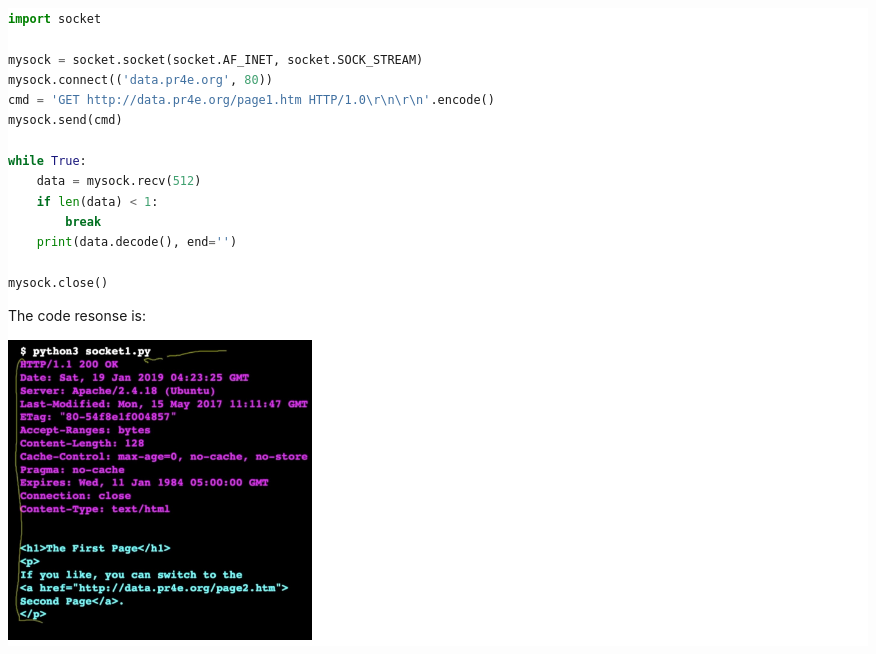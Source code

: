    
```python
import socket

mysock = socket.socket(socket.AF_INET, socket.SOCK_STREAM)
mysock.connect(('data.pr4e.org', 80))
cmd = 'GET http://data.pr4e.org/page1.htm HTTP/1.0\r\n\r\n'.encode()
mysock.send(cmd)

while True:
    data = mysock.recv(512)
    if len(data) < 1:
        break
    print(data.decode(), end='')

mysock.close()

```

The code resonse is:

<img src="../images/DjangoCourse/basics-8-socket-request.jpg" alt="Basic server request" height=300px >
